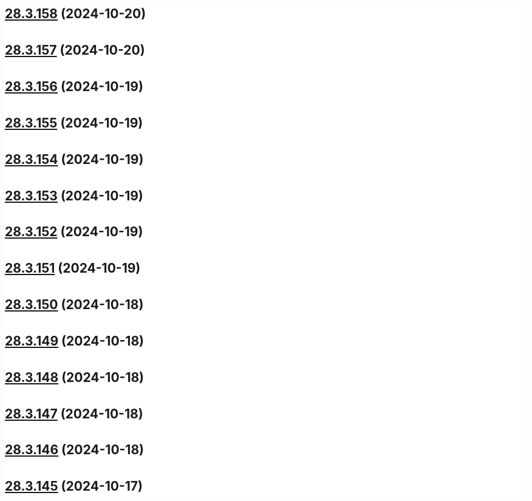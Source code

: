 ## [28.3.158](https://github.com/sprucelabsai-community/data-stores/compare/v28.3.157...v28.3.158) (2024-10-20)

## [28.3.157](https://github.com/sprucelabsai-community/data-stores/compare/v28.3.156...v28.3.157) (2024-10-20)

## [28.3.156](https://github.com/sprucelabsai-community/data-stores/compare/v28.3.155...v28.3.156) (2024-10-19)

## [28.3.155](https://github.com/sprucelabsai-community/data-stores/compare/v28.3.154...v28.3.155) (2024-10-19)

## [28.3.154](https://github.com/sprucelabsai-community/data-stores/compare/v28.3.153...v28.3.154) (2024-10-19)

## [28.3.153](https://github.com/sprucelabsai-community/data-stores/compare/v28.3.152...v28.3.153) (2024-10-19)

## [28.3.152](https://github.com/sprucelabsai-community/data-stores/compare/v28.3.151...v28.3.152) (2024-10-19)

## [28.3.151](https://github.com/sprucelabsai-community/data-stores/compare/v28.3.150...v28.3.151) (2024-10-19)

## [28.3.150](https://github.com/sprucelabsai-community/data-stores/compare/v28.3.149...v28.3.150) (2024-10-18)

## [28.3.149](https://github.com/sprucelabsai-community/data-stores/compare/v28.3.148...v28.3.149) (2024-10-18)

## [28.3.148](https://github.com/sprucelabsai-community/data-stores/compare/v28.3.147...v28.3.148) (2024-10-18)

## [28.3.147](https://github.com/sprucelabsai-community/data-stores/compare/v28.3.146...v28.3.147) (2024-10-18)

## [28.3.146](https://github.com/sprucelabsai-community/data-stores/compare/v28.3.145...v28.3.146) (2024-10-18)

## [28.3.145](https://github.com/sprucelabsai-community/data-stores/compare/v28.3.144...v28.3.145) (2024-10-17)

